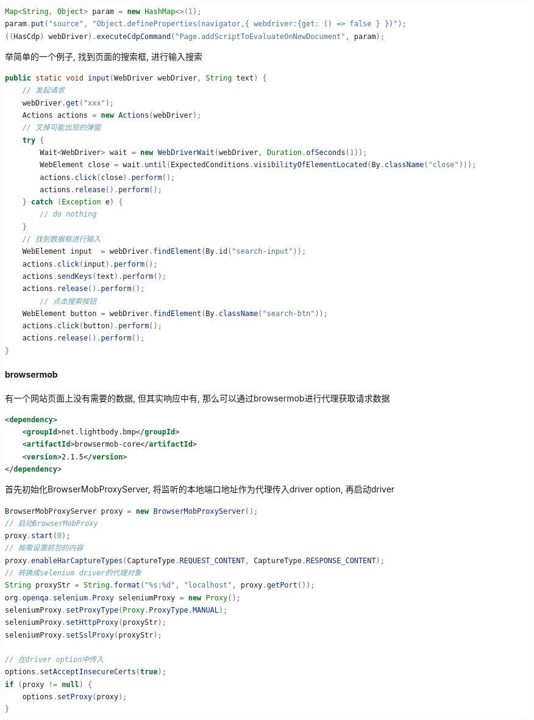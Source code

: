 ```java
Map<String, Object> param = new HashMap<>(1);
param.put("source", "Object.defineProperties(navigator,{ webdriver:{get: () => false } })");
((HasCdp) webDriver).executeCdpCommand("Page.addScriptToEvaluateOnNewDocument", param);
```

举简单的一个例子, 找到页面的搜索框, 进行输入搜索

```java
public static void input(WebDriver webDriver, String text) {
  	// 发起请求
    webDriver.get("xxx");
    Actions actions = new Actions(webDriver);
    // 叉掉可能出现的弹窗
    try {
        Wait<WebDriver> wait = new WebDriverWait(webDriver, Duration.ofSeconds(1));
        WebElement close = wait.until(ExpectedConditions.visibilityOfElementLocated(By.className("close")));
        actions.click(close).perform();
        actions.release().perform();
    } catch (Exception e) {
        // do nothing
    }
  	// 找到数据框进行输入
    WebElement input  = webDriver.findElement(By.id("search-input"));
    actions.click(input).perform();
    actions.sendKeys(text).perform();
    actions.release().perform();
		// 点击搜索按钮
    WebElement button = webDriver.findElement(By.className("search-btn"));
    actions.click(button).perform();
    actions.release().perform();
}
```



#### browsermob

有一个网站页面上没有需要的数据, 但其实响应中有, 那么可以通过browsermob进行代理获取请求数据

```xml
<dependency>
    <groupId>net.lightbody.bmp</groupId>
    <artifactId>browsermob-core</artifactId>
    <version>2.1.5</version>
</dependency>
```

首先初始化BrowserMobProxyServer, 将监听的本地端口地址作为代理传入driver option, 再启动driver

```java
BrowserMobProxyServer proxy = new BrowserMobProxyServer();
// 启动BrowserMobProxy
proxy.start(0);
// 按需设置抓包的内容
proxy.enableHarCaptureTypes(CaptureType.REQUEST_CONTENT, CaptureType.RESPONSE_CONTENT);
// 转换成selenium driver的代理对象
String proxyStr = String.format("%s:%d", "localhost", proxy.getPort());
org.openqa.selenium.Proxy seleniumProxy = new Proxy();
seleniumProxy.setProxyType(Proxy.ProxyType.MANUAL);
seleniumProxy.setHttpProxy(proxyStr);
seleniumProxy.setSslProxy(proxyStr);

// 在driver option中传入
options.setAcceptInsecureCerts(true);
if (proxy != null) {
    options.setProxy(proxy);
}
```